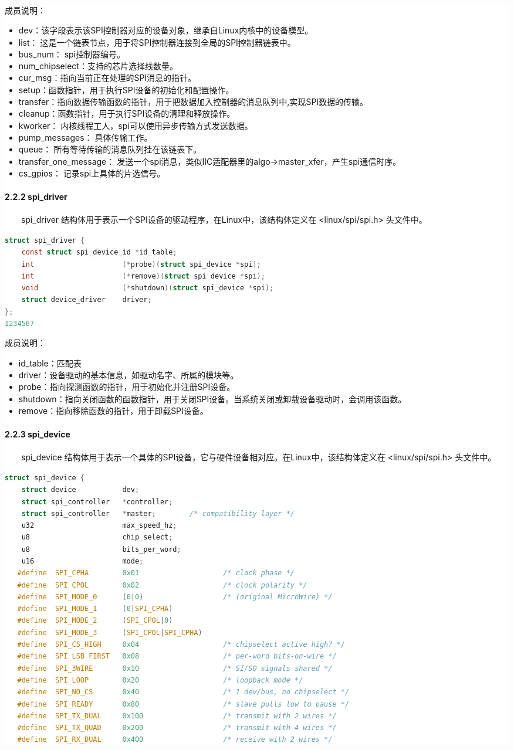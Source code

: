 成员说明：

- dev：该字段表示该SPI控制器对应的设备对象，继承自Linux内核中的设备模型。
- list： 这是一个链表节点，用于将SPI控制器连接到全局的SPI控制器链表中。
- bus\_num： spi控制器编号。
- num\_chipselect：支持的芯片选择线数量。
- cur\_msg：指向当前正在处理的SPI消息的指针。
- setup：函数指针，用于执行SPI设备的初始化和配置操作。
- transfer：指向数据传输函数的指针，用于把数据加入控制器的消息队列中,实现SPI数据的传输。
- cleanup：函数指针，用于执行SPI设备的清理和释放操作。
- kworker： 内核线程工人，spi可以使用异步传输方式发送数据。
- pump\_messages： 具体传输工作。
- queue： 所有等待传输的消息队列挂在该链表下。
- transfer\_one\_message： 发送一个spi消息，类似IIC适配器里的algo->master\_xfer，产生spi通信时序。
- cs\_gpios： 记录spi上具体的片选信号。

#### 2.2.2 spi\_driver

  spi\_driver 结构体用于表示一个SPI设备的驱动程序，在Linux中，该结构体定义在 <linux/spi/spi.h> 头文件中。

```c
struct spi_driver {
    const struct spi_device_id *id_table;
    int                     (*probe)(struct spi_device *spi);
    int                     (*remove)(struct spi_device *spi);
    void                    (*shutdown)(struct spi_device *spi);
    struct device_driver    driver;
};
1234567
```

成员说明：

- id\_table：匹配表
- driver：设备驱动的基本信息，如驱动名字、所属的模块等。
- probe：指向探测函数的指针，用于初始化并注册SPI设备。
- shutdown：指向关闭函数的函数指针，用于关闭SPI设备。当系统关闭或卸载设备驱动时，会调用该函数。
- remove：指向移除函数的指针，用于卸载SPI设备。

#### 2.2.3 spi\_device

  spi\_device 结构体用于表示一个具体的SPI设备，它与硬件设备相对应。在Linux中，该结构体定义在 <linux/spi/spi.h> 头文件中。

```c
struct spi_device {
    struct device           dev;
    struct spi_controller   *controller;
    struct spi_controller   *master;        /* compatibility layer */
    u32                     max_speed_hz;
    u8                      chip_select;
    u8                      bits_per_word;
    u16                     mode;
   #define  SPI_CPHA        0x01                    /* clock phase */
   #define  SPI_CPOL        0x02                    /* clock polarity */
   #define  SPI_MODE_0      (0|0)                   /* (original MicroWire) */
   #define  SPI_MODE_1      (0|SPI_CPHA)
   #define  SPI_MODE_2      (SPI_CPOL|0)
   #define  SPI_MODE_3      (SPI_CPOL|SPI_CPHA)
   #define  SPI_CS_HIGH     0x04                    /* chipselect active high? */
   #define  SPI_LSB_FIRST   0x08                    /* per-word bits-on-wire */
   #define  SPI_3WIRE       0x10                    /* SI/SO signals shared */
   #define  SPI_LOOP        0x20                    /* loopback mode */
   #define  SPI_NO_CS       0x40                    /* 1 dev/bus, no chipselect */
   #define  SPI_READY       0x80                    /* slave pulls low to pause */
   #define  SPI_TX_DUAL     0x100                   /* transmit with 2 wires */
   #define  SPI_TX_QUAD     0x200                   /* transmit with 4 wires */
   #define  SPI_RX_DUAL     0x400                   /* receive with 2 wires */
```